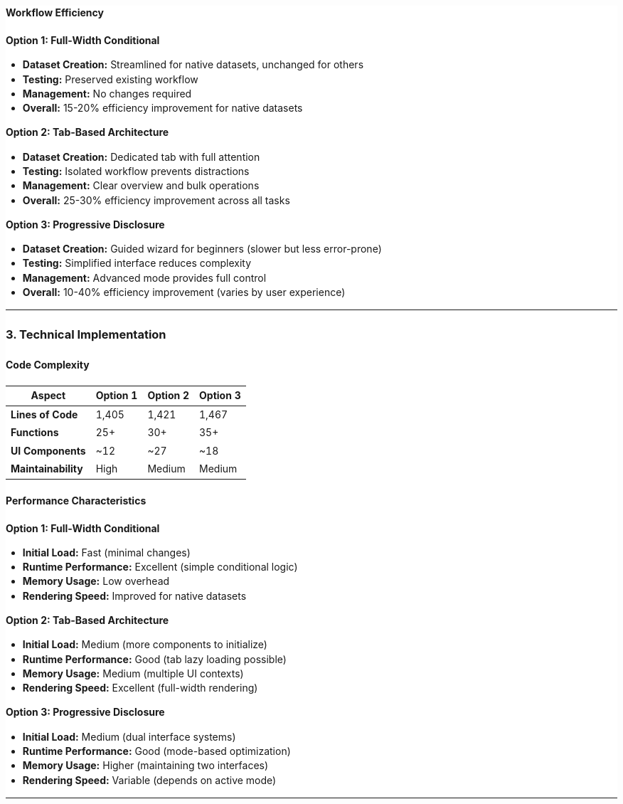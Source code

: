 #### Workflow Efficiency

**Option 1: Full-Width Conditional**
- **Dataset Creation:** Streamlined for native datasets, unchanged for others
- **Testing:** Preserved existing workflow
- **Management:** No changes required
- **Overall:** 15-20% efficiency improvement for native datasets

**Option 2: Tab-Based Architecture**
- **Dataset Creation:** Dedicated tab with full attention
- **Testing:** Isolated workflow prevents distractions
- **Management:** Clear overview and bulk operations
- **Overall:** 25-30% efficiency improvement across all tasks

**Option 3: Progressive Disclosure**
- **Dataset Creation:** Guided wizard for beginners (slower but less error-prone)
- **Testing:** Simplified interface reduces complexity
- **Management:** Advanced mode provides full control
- **Overall:** 10-40% efficiency improvement (varies by user experience)

---

### 3. Technical Implementation

#### Code Complexity

| Aspect | Option 1 | Option 2 | Option 3 |
|--------|----------|----------|----------|
| **Lines of Code** | 1,405 | 1,421 | 1,467 |
| **Functions** | 25+ | 30+ | 35+ |
| **UI Components** | ~12 | ~27 | ~18 |
| **Maintainability** | High | Medium | Medium |

#### Performance Characteristics

**Option 1: Full-Width Conditional**
- **Initial Load:** Fast (minimal changes)
- **Runtime Performance:** Excellent (simple conditional logic)
- **Memory Usage:** Low overhead
- **Rendering Speed:** Improved for native datasets

**Option 2: Tab-Based Architecture**
- **Initial Load:** Medium (more components to initialize)
- **Runtime Performance:** Good (tab lazy loading possible)
- **Memory Usage:** Medium (multiple UI contexts)
- **Rendering Speed:** Excellent (full-width rendering)

**Option 3: Progressive Disclosure**
- **Initial Load:** Medium (dual interface systems)
- **Runtime Performance:** Good (mode-based optimization)
- **Memory Usage:** Higher (maintaining two interfaces)
- **Rendering Speed:** Variable (depends on active mode)

---